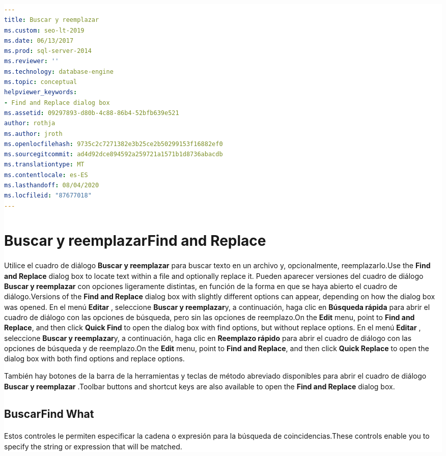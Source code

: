 ```yaml
---
title: Buscar y reemplazar
ms.custom: seo-lt-2019
ms.date: 06/13/2017
ms.prod: sql-server-2014
ms.reviewer: ''
ms.technology: database-engine
ms.topic: conceptual
helpviewer_keywords:
- Find and Replace dialog box
ms.assetid: 09297893-d80b-4c88-86b4-52bfb639e521
author: rothja
ms.author: jroth
ms.openlocfilehash: 9735c2c7271382e3b25ce2b50299153f16882ef0
ms.sourcegitcommit: ad4d92dce894592a259721a1571b1d8736abacdb
ms.translationtype: MT
ms.contentlocale: es-ES
ms.lasthandoff: 08/04/2020
ms.locfileid: "87677018"
---
```

# <a name="find-and-replace"></a><span data-ttu-id="893c8-102">Buscar y reemplazar</span><span class="sxs-lookup"><span data-stu-id="893c8-102">Find and Replace</span></span>
  <span data-ttu-id="893c8-103">Utilice el cuadro de diálogo **Buscar y reemplazar** para buscar texto en un archivo y, opcionalmente, reemplazarlo.</span><span class="sxs-lookup"><span data-stu-id="893c8-103">Use the **Find and Replace** dialog box to locate text within a file and optionally replace it.</span></span> <span data-ttu-id="893c8-104">Pueden aparecer versiones del cuadro de diálogo **Buscar y reemplazar** con opciones ligeramente distintas, en función de la forma en que se haya abierto el cuadro de diálogo.</span><span class="sxs-lookup"><span data-stu-id="893c8-104">Versions of the **Find and Replace** dialog box with slightly different options can appear, depending on how the dialog box was opened.</span></span> <span data-ttu-id="893c8-105">En el menú **Editar** , seleccione **Buscar y reemplazar**y, a continuación, haga clic en **Búsqueda rápida** para abrir el cuadro de diálogo con las opciones de búsqueda, pero sin las opciones de reemplazo.</span><span class="sxs-lookup"><span data-stu-id="893c8-105">On the **Edit** menu, point to **Find and Replace**, and then click **Quick Find** to open the dialog box with find options, but without replace options.</span></span> <span data-ttu-id="893c8-106">En el menú **Editar** , seleccione **Buscar y reemplazar**y, a continuación, haga clic en **Reemplazo rápido** para abrir el cuadro de diálogo con las opciones de búsqueda y de reemplazo.</span><span class="sxs-lookup"><span data-stu-id="893c8-106">On the **Edit** menu, point to **Find and Replace**, and then click **Quick Replace** to open the dialog box with both find options and replace options.</span></span>  
  
 <span data-ttu-id="893c8-107">También hay botones de la barra de la herramientas y teclas de método abreviado disponibles para abrir el cuadro de diálogo **Buscar y reemplazar** .</span><span class="sxs-lookup"><span data-stu-id="893c8-107">Toolbar buttons and shortcut keys are also available to open the **Find and Replace** dialog box.</span></span>  
  
## <a name="find-what"></a><span data-ttu-id="893c8-108">Buscar</span><span class="sxs-lookup"><span data-stu-id="893c8-108">Find What</span></span>  
 <span data-ttu-id="893c8-109">Estos controles le permiten especificar la cadena o expresión para la búsqueda de coincidencias.</span><span class="sxs-lookup"><span data-stu-id="893c8-109">These controls enable you to specify the string or expression that will be matched.</span></span>  
  